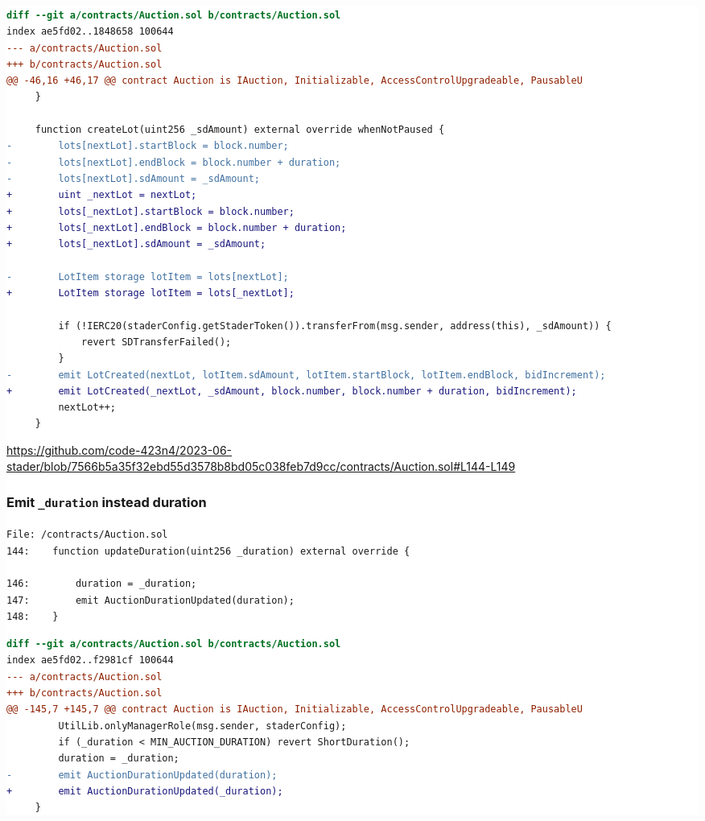 ```diff
diff --git a/contracts/Auction.sol b/contracts/Auction.sol
index ae5fd02..1848658 100644
--- a/contracts/Auction.sol
+++ b/contracts/Auction.sol
@@ -46,16 +46,17 @@ contract Auction is IAuction, Initializable, AccessControlUpgradeable, PausableU
     }

     function createLot(uint256 _sdAmount) external override whenNotPaused {
-        lots[nextLot].startBlock = block.number;
-        lots[nextLot].endBlock = block.number + duration;
-        lots[nextLot].sdAmount = _sdAmount;
+        uint _nextLot = nextLot;
+        lots[_nextLot].startBlock = block.number;
+        lots[_nextLot].endBlock = block.number + duration;
+        lots[_nextLot].sdAmount = _sdAmount;

-        LotItem storage lotItem = lots[nextLot];
+        LotItem storage lotItem = lots[_nextLot];

         if (!IERC20(staderConfig.getStaderToken()).transferFrom(msg.sender, address(this), _sdAmount)) {
             revert SDTransferFailed();
         }
-        emit LotCreated(nextLot, lotItem.sdAmount, lotItem.startBlock, lotItem.endBlock, bidIncrement);
+        emit LotCreated(_nextLot, _sdAmount, block.number, block.number + duration, bidIncrement);
         nextLot++;
     }
```


https://github.com/code-423n4/2023-06-stader/blob/7566b5a35f32ebd55d3578b8bd05c038feb7d9cc/contracts/Auction.sol#L144-L149

### Emit `_duration` instead duration

```solidity
File: /contracts/Auction.sol
144:    function updateDuration(uint256 _duration) external override {
    
146:        duration = _duration;
147:        emit AuctionDurationUpdated(duration);
148:    }
```

```diff
diff --git a/contracts/Auction.sol b/contracts/Auction.sol
index ae5fd02..f2981cf 100644
--- a/contracts/Auction.sol
+++ b/contracts/Auction.sol
@@ -145,7 +145,7 @@ contract Auction is IAuction, Initializable, AccessControlUpgradeable, PausableU
         UtilLib.onlyManagerRole(msg.sender, staderConfig);
         if (_duration < MIN_AUCTION_DURATION) revert ShortDuration();
         duration = _duration;
-        emit AuctionDurationUpdated(duration);
+        emit AuctionDurationUpdated(_duration);
     }
```
